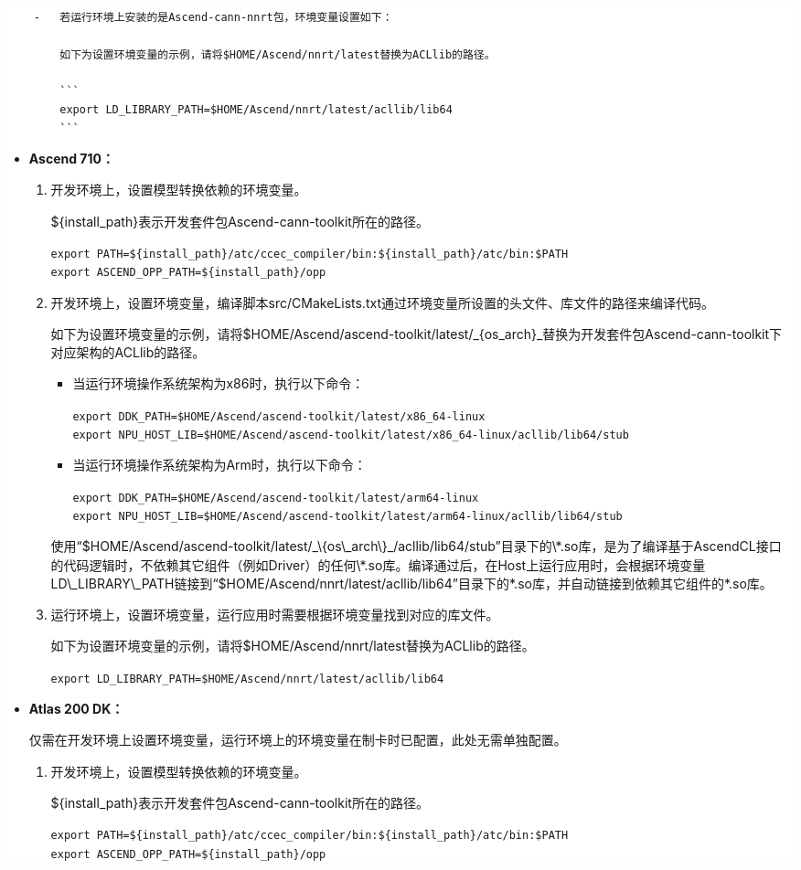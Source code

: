         -   若运行环境上安装的是Ascend-cann-nnrt包，环境变量设置如下：

            如下为设置环境变量的示例，请将$HOME/Ascend/nnrt/latest替换为ACLlib的路径。

            ```
            export LD_LIBRARY_PATH=$HOME/Ascend/nnrt/latest/acllib/lib64
            ```



-   **Ascend 710：**
    1.  开发环境上，设置模型转换依赖的环境变量。

        $\{install\_path\}表示开发套件包Ascend-cann-toolkit所在的路径。

        ```
        export PATH=${install_path}/atc/ccec_compiler/bin:${install_path}/atc/bin:$PATH
        export ASCEND_OPP_PATH=${install_path}/opp
        ```

    2.  开发环境上，设置环境变量，编译脚本src/CMakeLists.txt通过环境变量所设置的头文件、库文件的路径来编译代码。

        如下为设置环境变量的示例，请将$HOME/Ascend/ascend-toolkit/latest/_\{os\_arch\}_替换为开发套件包Ascend-cann-toolkit下对应架构的ACLlib的路径。

        -   当运行环境操作系统架构为x86时，执行以下命令：

            ```
            export DDK_PATH=$HOME/Ascend/ascend-toolkit/latest/x86_64-linux
            export NPU_HOST_LIB=$HOME/Ascend/ascend-toolkit/latest/x86_64-linux/acllib/lib64/stub
            ```

        -   当运行环境操作系统架构为Arm时，执行以下命令：

            ```
            export DDK_PATH=$HOME/Ascend/ascend-toolkit/latest/arm64-linux
            export NPU_HOST_LIB=$HOME/Ascend/ascend-toolkit/latest/arm64-linux/acllib/lib64/stub
            ```


        使用“$HOME/Ascend/ascend-toolkit/latest/_\{os\_arch\}_/acllib/lib64/stub”目录下的\*.so库，是为了编译基于AscendCL接口的代码逻辑时，不依赖其它组件（例如Driver）的任何\*.so库。编译通过后，在Host上运行应用时，会根据环境变量LD\_LIBRARY\_PATH链接到“$HOME/Ascend/nnrt/latest/acllib/lib64”目录下的\*.so库，并自动链接到依赖其它组件的\*.so库。

    3.  运行环境上，设置环境变量，运行应用时需要根据环境变量找到对应的库文件。

        如下为设置环境变量的示例，请将$HOME/Ascend/nnrt/latest替换为ACLlib的路径。

        ```
        export LD_LIBRARY_PATH=$HOME/Ascend/nnrt/latest/acllib/lib64
        ```


-   **Atlas 200 DK：**

    仅需在开发环境上设置环境变量，运行环境上的环境变量在制卡时已配置，此处无需单独配置。

    1.  开发环境上，设置模型转换依赖的环境变量。

        $\{install\_path\}表示开发套件包Ascend-cann-toolkit所在的路径。

        ```
        export PATH=${install_path}/atc/ccec_compiler/bin:${install_path}/atc/bin:$PATH
        export ASCEND_OPP_PATH=${install_path}/opp
        ```
